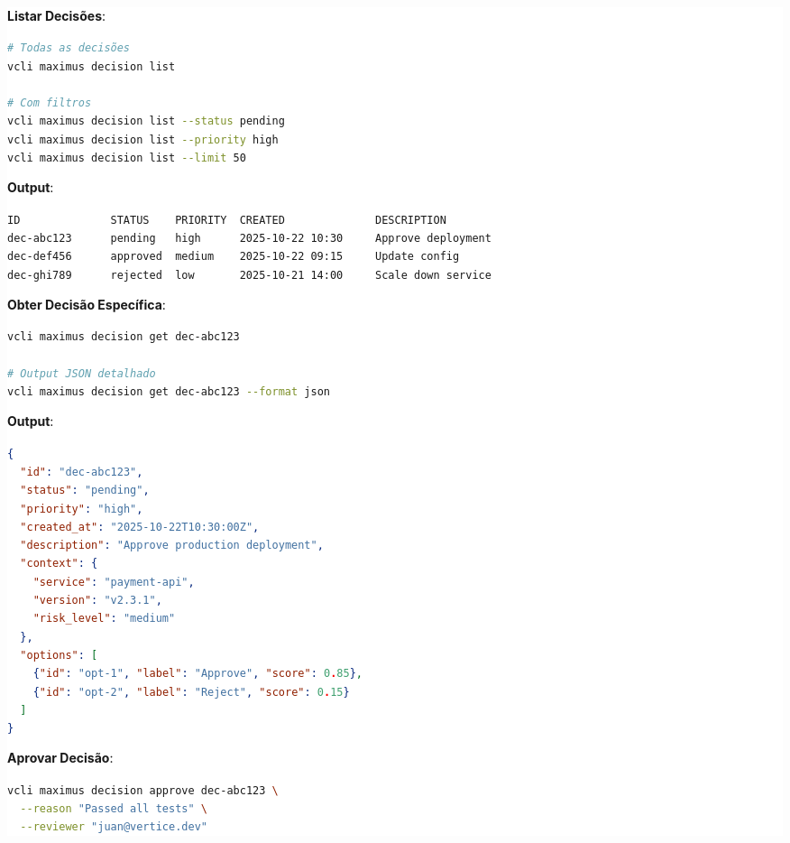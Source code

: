 **Listar Decisões**:

```bash
# Todas as decisões
vcli maximus decision list

# Com filtros
vcli maximus decision list --status pending
vcli maximus decision list --priority high
vcli maximus decision list --limit 50
```

**Output**:
```
ID              STATUS    PRIORITY  CREATED              DESCRIPTION
dec-abc123      pending   high      2025-10-22 10:30     Approve deployment
dec-def456      approved  medium    2025-10-22 09:15     Update config
dec-ghi789      rejected  low       2025-10-21 14:00     Scale down service
```

**Obter Decisão Específica**:

```bash
vcli maximus decision get dec-abc123

# Output JSON detalhado
vcli maximus decision get dec-abc123 --format json
```

**Output**:
```json
{
  "id": "dec-abc123",
  "status": "pending",
  "priority": "high",
  "created_at": "2025-10-22T10:30:00Z",
  "description": "Approve production deployment",
  "context": {
    "service": "payment-api",
    "version": "v2.3.1",
    "risk_level": "medium"
  },
  "options": [
    {"id": "opt-1", "label": "Approve", "score": 0.85},
    {"id": "opt-2", "label": "Reject", "score": 0.15}
  ]
}
```

**Aprovar Decisão**:

```bash
vcli maximus decision approve dec-abc123 \
  --reason "Passed all tests" \
  --reviewer "juan@vertice.dev"
```
